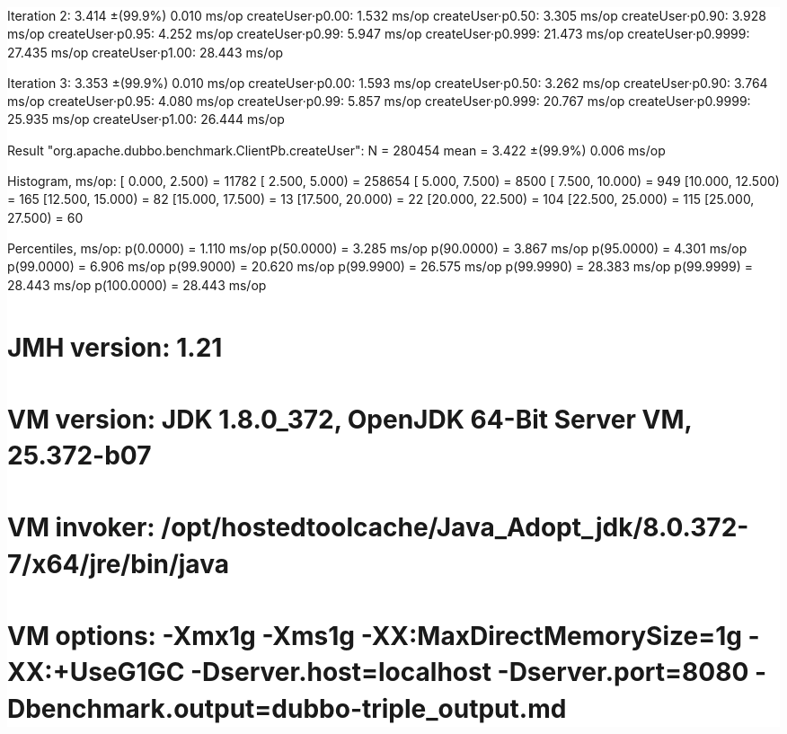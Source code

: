 Iteration   2: 3.414 ±(99.9%) 0.010 ms/op
                 createUser·p0.00:   1.532 ms/op
                 createUser·p0.50:   3.305 ms/op
                 createUser·p0.90:   3.928 ms/op
                 createUser·p0.95:   4.252 ms/op
                 createUser·p0.99:   5.947 ms/op
                 createUser·p0.999:  21.473 ms/op
                 createUser·p0.9999: 27.435 ms/op
                 createUser·p1.00:   28.443 ms/op

Iteration   3: 3.353 ±(99.9%) 0.010 ms/op
                 createUser·p0.00:   1.593 ms/op
                 createUser·p0.50:   3.262 ms/op
                 createUser·p0.90:   3.764 ms/op
                 createUser·p0.95:   4.080 ms/op
                 createUser·p0.99:   5.857 ms/op
                 createUser·p0.999:  20.767 ms/op
                 createUser·p0.9999: 25.935 ms/op
                 createUser·p1.00:   26.444 ms/op



Result "org.apache.dubbo.benchmark.ClientPb.createUser":
  N = 280454
  mean =      3.422 ±(99.9%) 0.006 ms/op

  Histogram, ms/op:
    [ 0.000,  2.500) = 11782 
    [ 2.500,  5.000) = 258654 
    [ 5.000,  7.500) = 8500 
    [ 7.500, 10.000) = 949 
    [10.000, 12.500) = 165 
    [12.500, 15.000) = 82 
    [15.000, 17.500) = 13 
    [17.500, 20.000) = 22 
    [20.000, 22.500) = 104 
    [22.500, 25.000) = 115 
    [25.000, 27.500) = 60 

  Percentiles, ms/op:
      p(0.0000) =      1.110 ms/op
     p(50.0000) =      3.285 ms/op
     p(90.0000) =      3.867 ms/op
     p(95.0000) =      4.301 ms/op
     p(99.0000) =      6.906 ms/op
     p(99.9000) =     20.620 ms/op
     p(99.9900) =     26.575 ms/op
     p(99.9990) =     28.383 ms/op
     p(99.9999) =     28.443 ms/op
    p(100.0000) =     28.443 ms/op


# JMH version: 1.21
# VM version: JDK 1.8.0_372, OpenJDK 64-Bit Server VM, 25.372-b07
# VM invoker: /opt/hostedtoolcache/Java_Adopt_jdk/8.0.372-7/x64/jre/bin/java
# VM options: -Xmx1g -Xms1g -XX:MaxDirectMemorySize=1g -XX:+UseG1GC -Dserver.host=localhost -Dserver.port=8080 -Dbenchmark.output=dubbo-triple_output.md